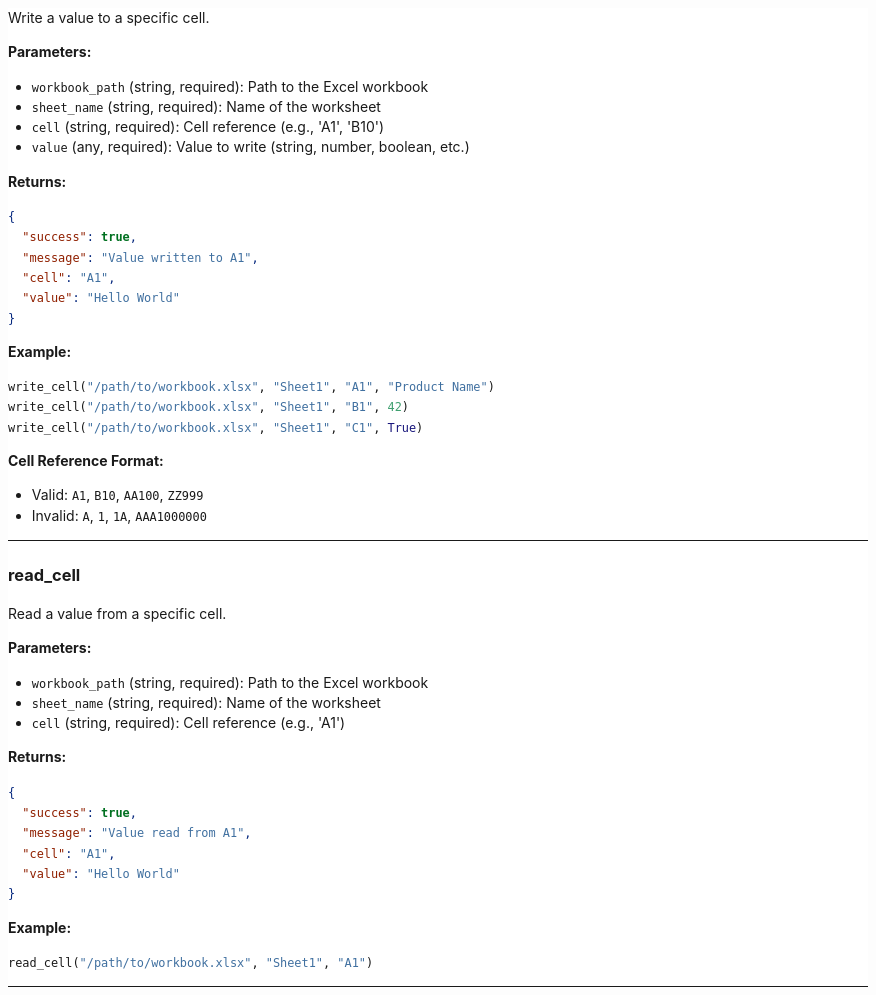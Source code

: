 Write a value to a specific cell.

**Parameters:**

- `workbook_path` (string, required): Path to the Excel workbook
- `sheet_name` (string, required): Name of the worksheet
- `cell` (string, required): Cell reference (e.g., 'A1', 'B10')
- `value` (any, required): Value to write (string, number, boolean, etc.)

**Returns:**

```json
{
  "success": true,
  "message": "Value written to A1",
  "cell": "A1",
  "value": "Hello World"
}
```

**Example:**

```python
write_cell("/path/to/workbook.xlsx", "Sheet1", "A1", "Product Name")
write_cell("/path/to/workbook.xlsx", "Sheet1", "B1", 42)
write_cell("/path/to/workbook.xlsx", "Sheet1", "C1", True)
```

**Cell Reference Format:**

- Valid: `A1`, `B10`, `AA100`, `ZZ999`
- Invalid: `A`, `1`, `1A`, `AAA1000000`

---

### read_cell

Read a value from a specific cell.

**Parameters:**

- `workbook_path` (string, required): Path to the Excel workbook
- `sheet_name` (string, required): Name of the worksheet
- `cell` (string, required): Cell reference (e.g., 'A1')

**Returns:**

```json
{
  "success": true,
  "message": "Value read from A1",
  "cell": "A1",
  "value": "Hello World"
}
```

**Example:**

```python
read_cell("/path/to/workbook.xlsx", "Sheet1", "A1")
```

---